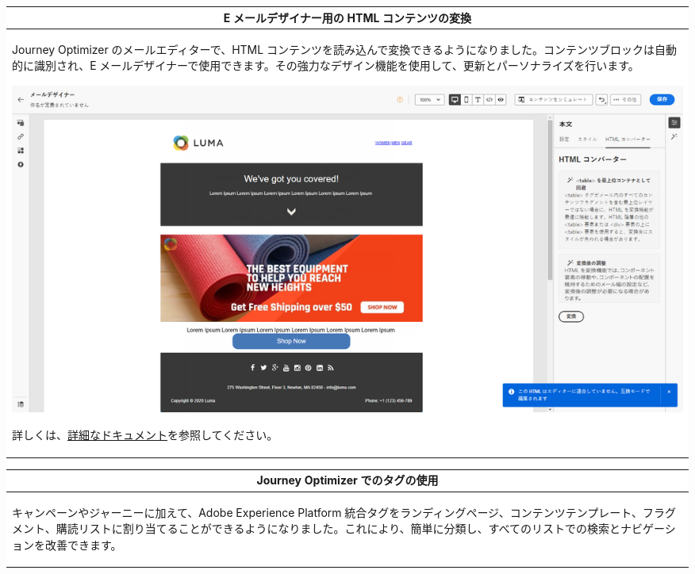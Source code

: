 <table>
<thead>
<tr>
<th><strong>E メールデザイナー用の HTML コンテンツの変換</strong><br/></th>
</tr>
</thead>
<tbody>
<tr>
<td>
<p>Journey Optimizer のメールエディターで、HTML コンテンツを読み込んで変換できるようになりました。コンテンツブロックは自動的に識別され、E メールデザイナーで使用できます。その強力なデザイン機能を使用して、更新とパーソナライズを行います。</p>
<img src="assets/html-convert.png">
<p>詳しくは、<a href="../email/existing-content.md">詳細なドキュメント</a>を参照してください。</p>
</td>
</tr>
</tbody>
</table>


<table>
<thead>
<tr>
<th><strong>Journey Optimizer でのタグの使用</strong><br/></th>
</tr>
</thead>
<tbody>
<tr>
<td>
<p>キャンペーンやジャーニーに加えて、Adobe Experience Platform 統合タグをランディングページ、コンテンツテンプレート、フラグメント、購読リストに割り当てることができるようになりました。これにより、簡単に分類し、すべてのリストでの検索とナビゲーションを改善できます。 </p>